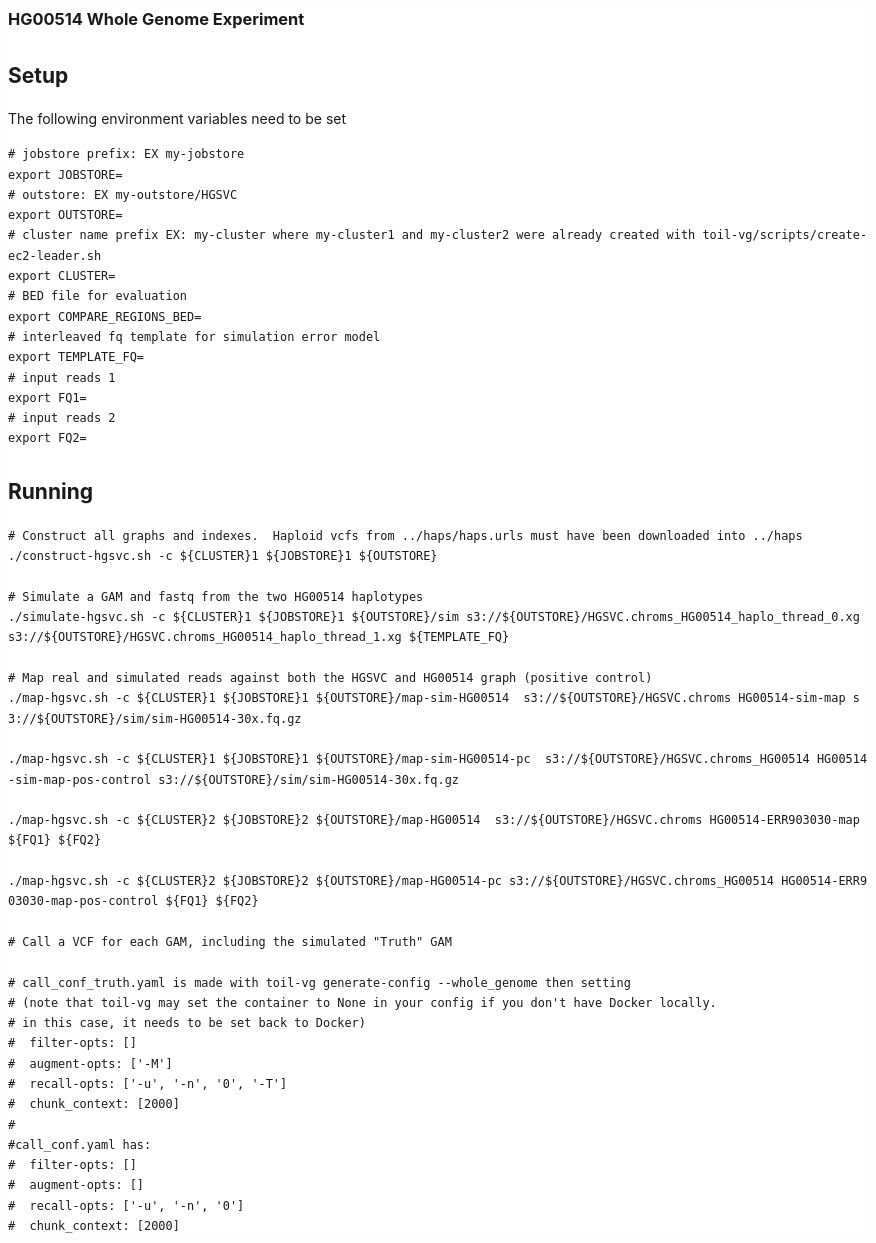 ### HG00514 Whole Genome Experiment

## Setup
The following environment variables need to be set
```
# jobstore prefix: EX my-jobstore
export JOBSTORE=
# outstore: EX my-outstore/HGSVC
export OUTSTORE=
# cluster name prefix EX: my-cluster where my-cluster1 and my-cluster2 were already created with toil-vg/scripts/create-ec2-leader.sh
export CLUSTER=
# BED file for evaluation
export COMPARE_REGIONS_BED=
# interleaved fq template for simulation error model
export TEMPLATE_FQ=
# input reads 1
export FQ1=
# input reads 2
export FQ2=

```

## Running
```
# Construct all graphs and indexes.  Haploid vcfs from ../haps/haps.urls must have been downloaded into ../haps
./construct-hgsvc.sh -c ${CLUSTER}1 ${JOBSTORE}1 ${OUTSTORE}

# Simulate a GAM and fastq from the two HG00514 haplotypes
./simulate-hgsvc.sh -c ${CLUSTER}1 ${JOBSTORE}1 ${OUTSTORE}/sim s3://${OUTSTORE}/HGSVC.chroms_HG00514_haplo_thread_0.xg s3://${OUTSTORE}/HGSVC.chroms_HG00514_haplo_thread_1.xg ${TEMPLATE_FQ}

# Map real and simulated reads against both the HGSVC and HG00514 graph (positive control)
./map-hgsvc.sh -c ${CLUSTER}1 ${JOBSTORE}1 ${OUTSTORE}/map-sim-HG00514  s3://${OUTSTORE}/HGSVC.chroms HG00514-sim-map s3://${OUTSTORE}/sim/sim-HG00514-30x.fq.gz

./map-hgsvc.sh -c ${CLUSTER}1 ${JOBSTORE}1 ${OUTSTORE}/map-sim-HG00514-pc  s3://${OUTSTORE}/HGSVC.chroms_HG00514 HG00514-sim-map-pos-control s3://${OUTSTORE}/sim/sim-HG00514-30x.fq.gz

./map-hgsvc.sh -c ${CLUSTER}2 ${JOBSTORE}2 ${OUTSTORE}/map-HG00514  s3://${OUTSTORE}/HGSVC.chroms HG00514-ERR903030-map ${FQ1} ${FQ2}

./map-hgsvc.sh -c ${CLUSTER}2 ${JOBSTORE}2 ${OUTSTORE}/map-HG00514-pc s3://${OUTSTORE}/HGSVC.chroms_HG00514 HG00514-ERR903030-map-pos-control ${FQ1} ${FQ2}

# Call a VCF for each GAM, including the simulated "Truth" GAM

# call_conf_truth.yaml is made with toil-vg generate-config --whole_genome then setting
# (note that toil-vg may set the container to None in your config if you don't have Docker locally.
# in this case, it needs to be set back to Docker)
#  filter-opts: []
#  augment-opts: ['-M']
#  recall-opts: ['-u', '-n', '0', '-T']
#  chunk_context: [2000]
#
#call_conf.yaml has:
#  filter-opts: []
#  augment-opts: []
#  recall-opts: ['-u', '-n', '0']
#  chunk_context: [2000]

```